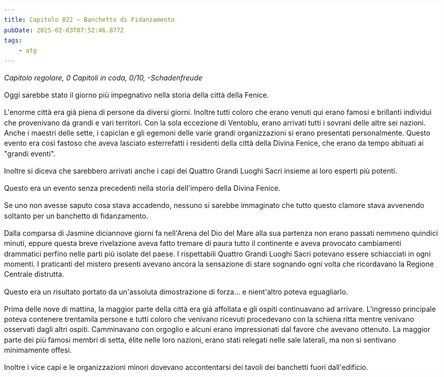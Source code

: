 ```yaml
---
title: Capitolo 822 – Banchetto di Fidanzamento
pubDate: 2025-02-03T07:52:46.877Z
tags:
    - atg
---
```



<em>Capitolo regolare,
0 Capitoli in coda, 0/10,
-Schadenfreude</em>


Oggi sarebbe stato il giorno più impegnativo nella storia della città della Fenice.


L'enorme città era già piena di persone da diversi giorni. Inoltre tutti coloro che erano venuti qui erano famosi e brillanti individui che provenivano da grandi e vari territori. Con la sola eccezione di Ventoblu, erano arrivati tutti i sovrani delle altre sei nazioni. Anche i maestri delle sette, i capiclan e gli egemoni delle varie grandi organizzazioni si erano presentati personalmente. Questo evento era così fastoso che aveva lasciato esterrefatti i residenti della città della Divina Fenice, che erano da tempo abituati ai "grandi eventi".


Inoltre si diceva che sarebbero arrivati anche i capi dei Quattro Grandi Luoghi Sacri insieme ai loro esperti più potenti.


Questo era un evento senza precedenti nella storia dell'impero della Divina Fenice.


Se uno non avesse saputo cosa stava accadendo, nessuno si sarebbe immaginato che tutto questo clamore stava avvenendo soltanto per un banchetto di fidanzamento.


Dalla comparsa di Jasmine diciannove giorni fa nell'Arena del Dio del Mare alla sua partenza non erano passati nemmeno quindici minuti, eppure questa breve rivelazione aveva fatto tremare di paura tutto il continente e aveva provocato cambiamenti drammatici perfino nelle parti più isolate del paese.
I rispettabili Quattro Grandi Luoghi Sacri potevano essere schiacciati in ogni momenti. I praticanti del mistero presenti avevano ancora la sensazione di stare sognando ogni volta che ricordavano la Regione Centrale distrutta.


Questo era un risultato portato da un'assoluta dimostrazione di forza... e nient'altro poteva eguagliarlo.


Prima delle nove di mattina, la maggior parte della città era già affollata e gli ospiti continuavano ad arrivare. L'ingresso principale poteva contenere trentamila persone e tutti coloro che venivano ricevuti procedevano con la schiena ritta mentre venivano osservati dagli altri ospiti. Camminavano con orgoglio e alcuni erano impressionati dal favore che avevano ottenuto. La maggior parte dei più famosi membri di setta, élite nelle loro nazioni, erano stati relegati nelle sale laterali, ma non si sentivano minimamente offesi.


Inoltre i vice capi e le organizzazioni minori dovevano accontentarsi dei tavoli dei banchetti fuori dall'edificio.
